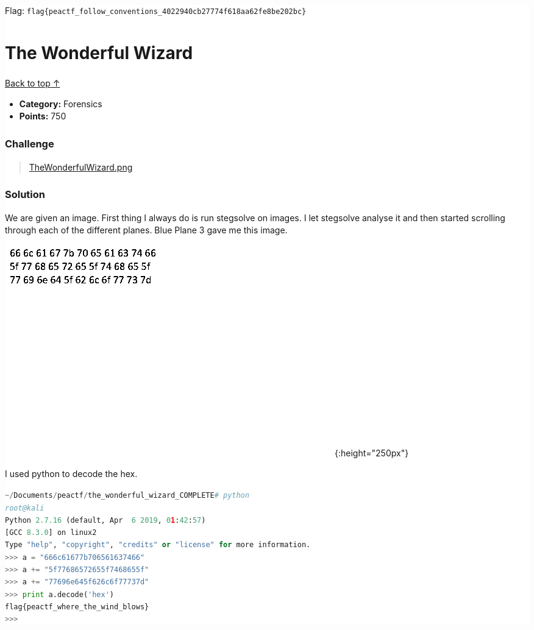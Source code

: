 Flag: `flag{peactf_follow_conventions_4022940cb27774f618aa62fe8be202bc}`

# The Wonderful Wizard
<a href="{{ page.url }}#title">Back to top ↑</a>

* **Category:** Forensics
* **Points:** 750

### Challenge

>[TheWonderfulWizard.png](https://shell1.2019.peactf.com/static/90b725a83adb3db9ef2c64d9820374de/TheWonderfulWizard.png)

### Solution

We are given an image. First thing I always do is run stegsolve on images. I let stegsolve analyse it and then started scrolling through each of the different planes. Blue Plane 3 gave me this image.

![blue_plane_3](/images/peactf/blue_plane_3.png){:height="250px"}

I used python to decode the hex.
```python
~/Documents/peactf/the_wonderful_wizard_COMPLETE# python                                                                                                                                                root@kali
Python 2.7.16 (default, Apr  6 2019, 01:42:57) 
[GCC 8.3.0] on linux2
Type "help", "copyright", "credits" or "license" for more information.
>>> a = "666c61677b706561637466"
>>> a += "5f77686572655f7468655f"
>>> a += "77696e645f626c6f77737d"
>>> print a.decode('hex')
flag{peactf_where_the_wind_blows}
>>> 
```
